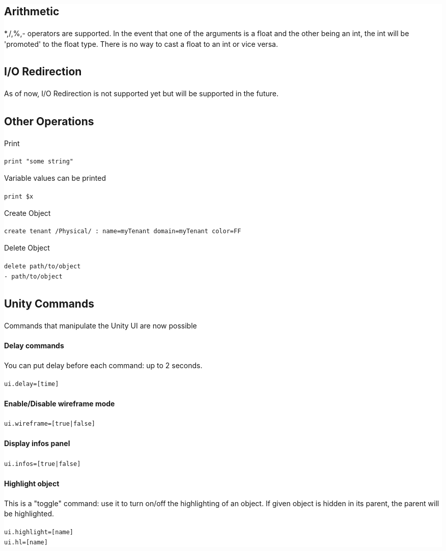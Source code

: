 Arithmetic 
------------
*,/,%,- operators are supported. In the event that one of the arguments is a float and the other being an int, the int will be 'promoted' to the float type. There is no way to cast a float to an int or vice versa. 


I/O Redirection
------------
As of now, I/O Redirection is not supported yet but will be supported in the future. 


Other Operations
------------
Print
```
print "some string"
```
Variable values can be printed
```
print $x
```
Create Object
```
create tenant /Physical/ : name=myTenant domain=myTenant color=FF
```
Delete Object
```
delete path/to/object
- path/to/object
```

Unity Commands
------------
Commands that manipulate the Unity UI are now possible   

#### Delay commands
You can put delay before each command: up to 2 seconds.
```
ui.delay=[time]
```
#### Enable/Disable wireframe mode
```
ui.wireframe=[true|false]
```

#### Display infos panel
```
ui.infos=[true|false]
```

#### Highlight object
This is a "toggle" command: use it to turn on/off the highlighting of an object.
If given object is hidden in its parent, the parent will be highlighted.   
```
ui.highlight=[name]
ui.hl=[name]
```
